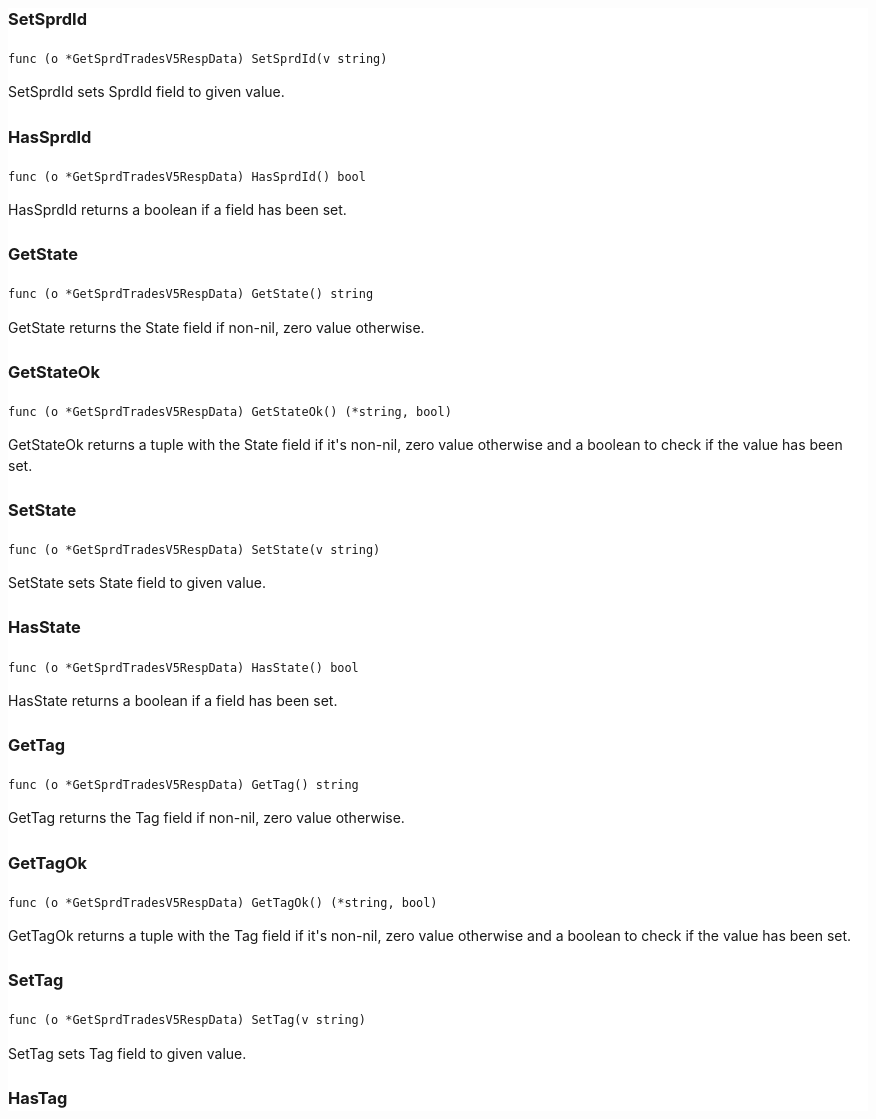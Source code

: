 ### SetSprdId

`func (o *GetSprdTradesV5RespData) SetSprdId(v string)`

SetSprdId sets SprdId field to given value.

### HasSprdId

`func (o *GetSprdTradesV5RespData) HasSprdId() bool`

HasSprdId returns a boolean if a field has been set.

### GetState

`func (o *GetSprdTradesV5RespData) GetState() string`

GetState returns the State field if non-nil, zero value otherwise.

### GetStateOk

`func (o *GetSprdTradesV5RespData) GetStateOk() (*string, bool)`

GetStateOk returns a tuple with the State field if it's non-nil, zero value otherwise
and a boolean to check if the value has been set.

### SetState

`func (o *GetSprdTradesV5RespData) SetState(v string)`

SetState sets State field to given value.

### HasState

`func (o *GetSprdTradesV5RespData) HasState() bool`

HasState returns a boolean if a field has been set.

### GetTag

`func (o *GetSprdTradesV5RespData) GetTag() string`

GetTag returns the Tag field if non-nil, zero value otherwise.

### GetTagOk

`func (o *GetSprdTradesV5RespData) GetTagOk() (*string, bool)`

GetTagOk returns a tuple with the Tag field if it's non-nil, zero value otherwise
and a boolean to check if the value has been set.

### SetTag

`func (o *GetSprdTradesV5RespData) SetTag(v string)`

SetTag sets Tag field to given value.

### HasTag
